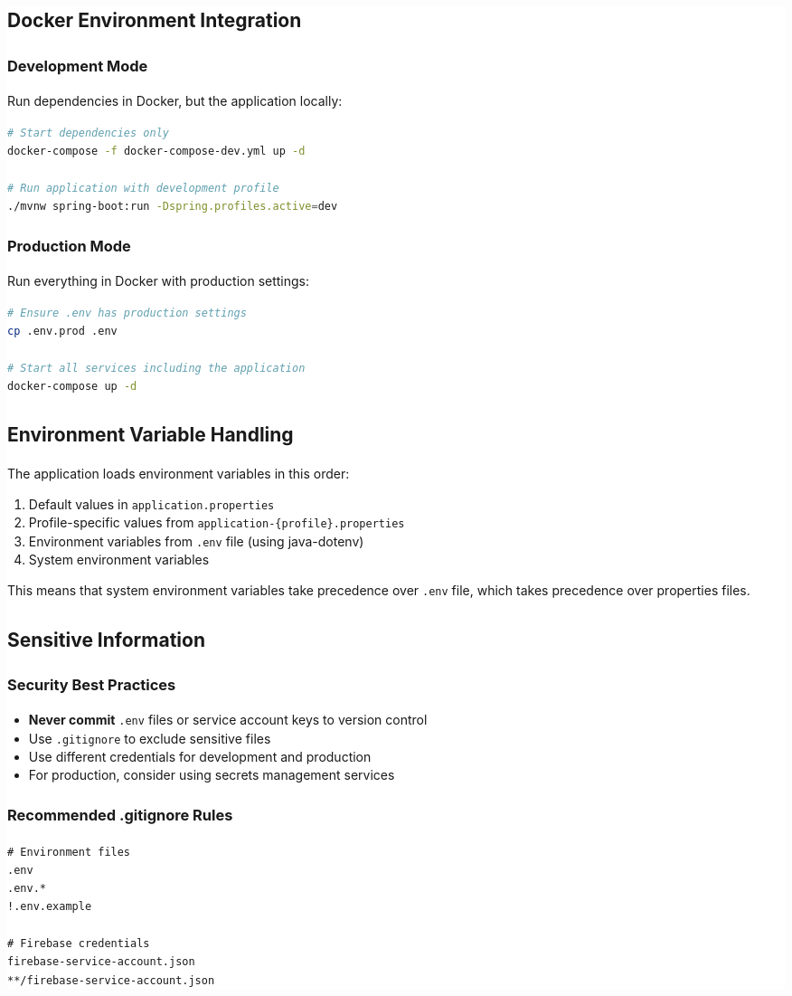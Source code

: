 ## Docker Environment Integration

### Development Mode

Run dependencies in Docker, but the application locally:

```bash
# Start dependencies only
docker-compose -f docker-compose-dev.yml up -d

# Run application with development profile
./mvnw spring-boot:run -Dspring.profiles.active=dev
```

### Production Mode

Run everything in Docker with production settings:

```bash
# Ensure .env has production settings
cp .env.prod .env

# Start all services including the application
docker-compose up -d
```

## Environment Variable Handling

The application loads environment variables in this order:

1. Default values in `application.properties`
2. Profile-specific values from `application-{profile}.properties`
3. Environment variables from `.env` file (using java-dotenv)
4. System environment variables

This means that system environment variables take precedence over `.env` file, which takes precedence over properties files.

## Sensitive Information

### Security Best Practices

- **Never commit** `.env` files or service account keys to version control
- Use `.gitignore` to exclude sensitive files
- Use different credentials for development and production
- For production, consider using secrets management services

### Recommended .gitignore Rules

```
# Environment files
.env
.env.*
!.env.example

# Firebase credentials
firebase-service-account.json
**/firebase-service-account.json
```
